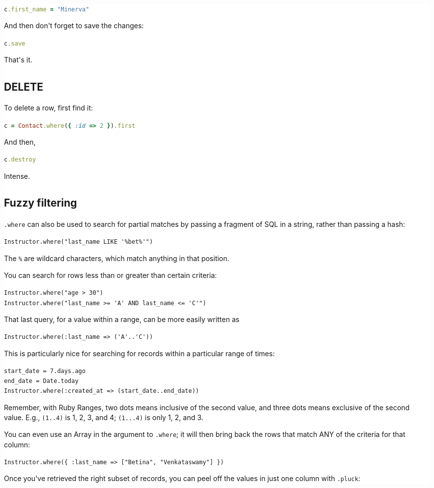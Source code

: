 ```ruby
c.first_name = "Minerva"
```

And then don't forget to save the changes:

```ruby
c.save
```

That's it.

## DELETE

To delete a row, first find it:

```ruby
c = Contact.where({ :id => 2 }).first
```

And then,

```ruby
c.destroy
```

Intense.

## Fuzzy filtering

`.where` can also be used to search for partial matches by passing a fragment of SQL in a string, rather than passing a hash:

    Instructor.where("last_name LIKE '%bet%'")

The `%` are wildcard characters, which match anything in that position.

You can search for rows less than or greater than certain criteria:

    Instructor.where("age > 30")
    Instructor.where("last_name >= 'A' AND last_name <= 'C'")

That last query, for a value within a range, can be more easily written as

    Instructor.where(:last_name => ('A'..'C'))

This is particularly nice for searching for records within a particular range of times:

    start_date = 7.days.ago
    end_date = Date.today
    Instructor.where(:created_at => (start_date..end_date))

Remember, with Ruby Ranges, two dots means inclusive of the second value, and three dots means exclusive of the second value. E.g., `(1..4)` is 1, 2, 3, and 4; `(1...4)` is only 1, 2, and 3.

You can even use an Array in the argument to `.where`; it will then bring back the rows that match ANY of the criteria for that column:

    Instructor.where({ :last_name => ["Betina", "Venkataswamy"] })

Once you've retrieved the right subset of records, you can peel off the values in just one column with `.pluck`:


[^activerecord]: Actually, these methods mostly come from our grandparent class `ActiveRecord::Base` rather than our parent class `ApplicationRecord`. We'll go into this detail later.
  [1]: http://guides.rubyonrails.org/active_record_querying.html#ordering
  [2]: http://guides.rubyonrails.org/active_record_querying.html#limit-and-offset
  [3]: http://guides.rubyonrails.org/active_record_querying.html#calculations